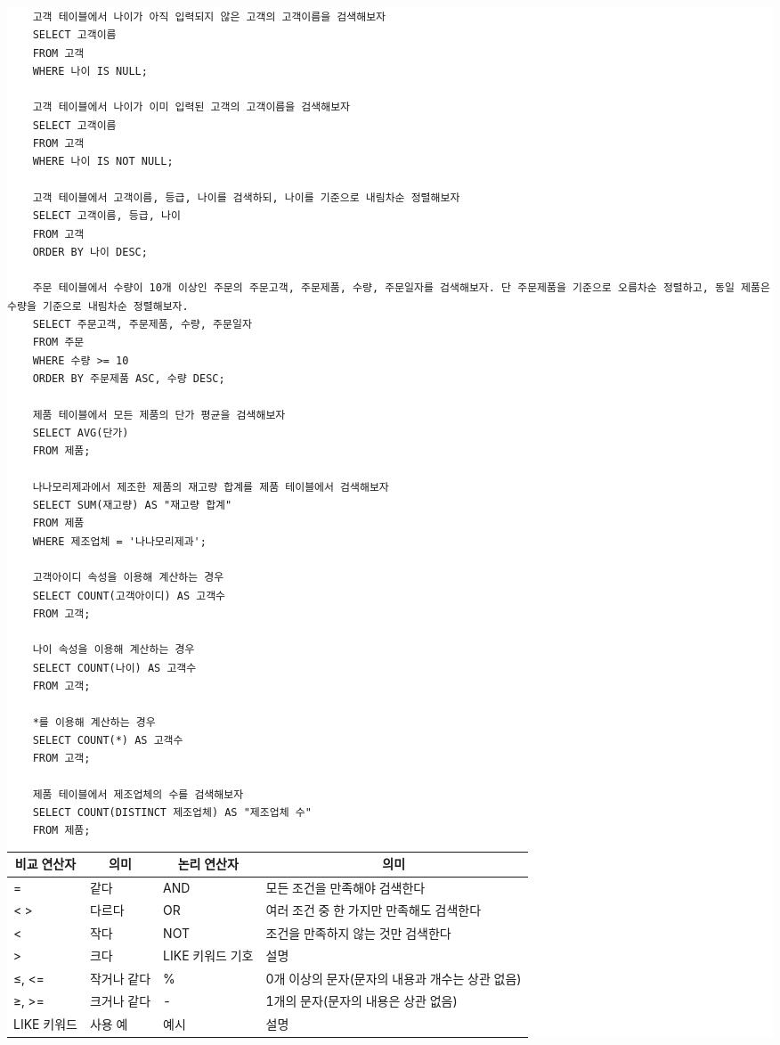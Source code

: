```
	고객 테이블에서 나이가 아직 입력되지 않은 고객의 고객이름을 검색해보자
	SELECT 고객이름
	FROM 고객
	WHERE 나이 IS NULL;

	고객 테이블에서 나이가 이미 입력된 고객의 고객이름을 검색해보자
	SELECT 고객이름
	FROM 고객
	WHERE 나이 IS NOT NULL;

	고객 테이블에서 고객이름, 등급, 나이를 검색하되, 나이를 기준으로 내림차순 정렬해보자
	SELECT 고객이름, 등급, 나이
	FROM 고객
	ORDER BY 나이 DESC;

	주문 테이블에서 수량이 10개 이상인 주문의 주문고객, 주문제품, 수량, 주문일자를 검색해보자. 단 주문제품을 기준으로 오름차순 정렬하고, 동일 제품은 수량을 기준으로 내림차순 정렬해보자.
	SELECT 주문고객, 주문제품, 수량, 주문일자
	FROM 주문
	WHERE 수량 >= 10
	ORDER BY 주문제품 ASC, 수량 DESC;

	제품 테이블에서 모든 제품의 단가 평균을 검색해보자
	SELECT AVG(단가)
	FROM 제품;

	나나모리제과에서 제조한 제품의 재고량 합계를 제품 테이블에서 검색해보자
	SELECT SUM(재고량) AS "재고량 합계"
	FROM 제품
	WHERE 제조업체 = '나나모리제과';

	고객아이디 속성을 이용해 계산하는 경우
	SELECT COUNT(고객아이디) AS 고객수
	FROM 고객;

	나이 속성을 이용해 계산하는 경우
	SELECT COUNT(나이) AS 고객수
	FROM 고객;

	*를 이용해 계산하는 경우
	SELECT COUNT(*) AS 고객수
	FROM 고객;

	제품 테이블에서 제조업체의 수를 검색해보자
	SELECT COUNT(DISTINCT 제조업체) AS "제조업체 수"
	FROM 제품;
```



| 비교 연산자     | 의미     | 논리 연산자          | 의미                           |
| ---------- | ------ | --------------- | ---------------------------- |
| =          | 같다     | AND             | 모든 조건을 만족해야 검색한다             |
| < >        | 다르다    | OR              | 여러 조건 중 한 가지만 만족해도 검색한다      |
| <          | 작다     | NOT             | 조건을 만족하지 않는 것만 검색한다          |
| >          | 크다     | LIKE 키워드 기호     | 설명                           |
| $\leq$, <= | 작거나 같다 | %               | 0개 이상의 문자(문자의 내용과 개수는 상관 없음) |
| $\geq$, >= | 크거나 같다 | -               | 1개의 문자(문자의 내용은 상관 없음)        |
| LIKE 키워드   | 사용 예   | 예시              | 설명                           |